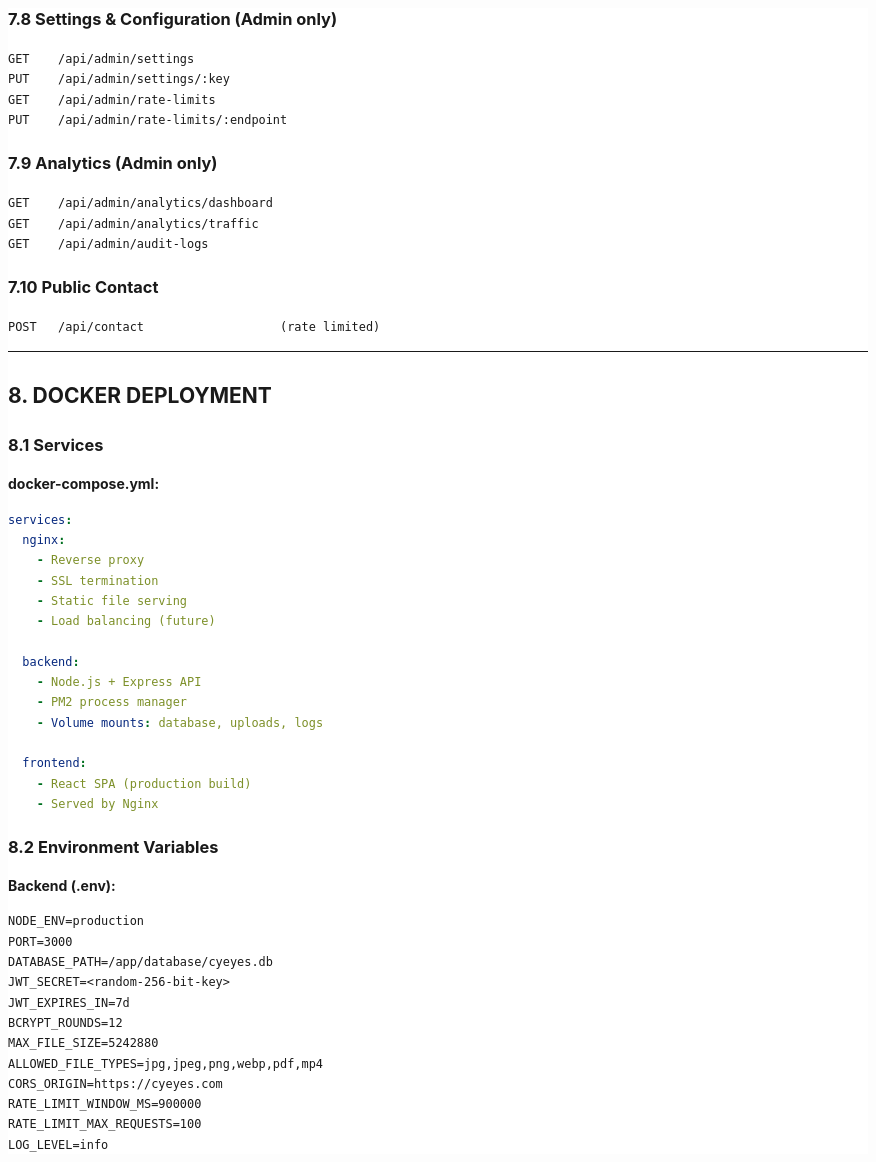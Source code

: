 ### 7.8 Settings & Configuration (Admin only)

```
GET    /api/admin/settings
PUT    /api/admin/settings/:key
GET    /api/admin/rate-limits
PUT    /api/admin/rate-limits/:endpoint
```

### 7.9 Analytics (Admin only)

```
GET    /api/admin/analytics/dashboard
GET    /api/admin/analytics/traffic
GET    /api/admin/audit-logs
```

### 7.10 Public Contact

```
POST   /api/contact                   (rate limited)
```

---

## 8. DOCKER DEPLOYMENT

### 8.1 Services

**docker-compose.yml:**
```yaml
services:
  nginx:
    - Reverse proxy
    - SSL termination
    - Static file serving
    - Load balancing (future)

  backend:
    - Node.js + Express API
    - PM2 process manager
    - Volume mounts: database, uploads, logs

  frontend:
    - React SPA (production build)
    - Served by Nginx
```

### 8.2 Environment Variables

**Backend (.env):**
```
NODE_ENV=production
PORT=3000
DATABASE_PATH=/app/database/cyeyes.db
JWT_SECRET=<random-256-bit-key>
JWT_EXPIRES_IN=7d
BCRYPT_ROUNDS=12
MAX_FILE_SIZE=5242880
ALLOWED_FILE_TYPES=jpg,jpeg,png,webp,pdf,mp4
CORS_ORIGIN=https://cyeyes.com
RATE_LIMIT_WINDOW_MS=900000
RATE_LIMIT_MAX_REQUESTS=100
LOG_LEVEL=info
```
